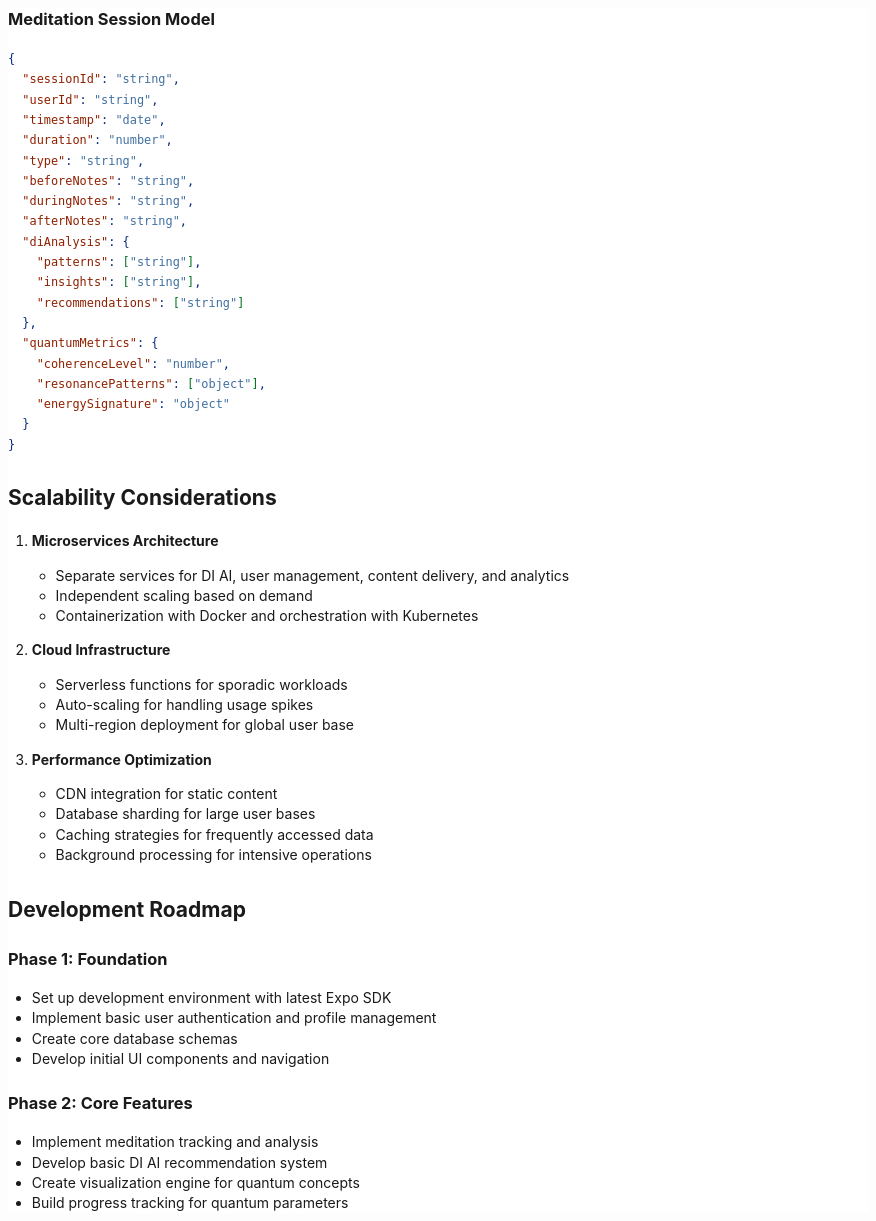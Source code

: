 ### Meditation Session Model
```json
{
  "sessionId": "string",
  "userId": "string",
  "timestamp": "date",
  "duration": "number",
  "type": "string",
  "beforeNotes": "string",
  "duringNotes": "string",
  "afterNotes": "string",
  "diAnalysis": {
    "patterns": ["string"],
    "insights": ["string"],
    "recommendations": ["string"]
  },
  "quantumMetrics": {
    "coherenceLevel": "number",
    "resonancePatterns": ["object"],
    "energySignature": "object"
  }
}
```

## Scalability Considerations

1. **Microservices Architecture**
   - Separate services for DI AI, user management, content delivery, and analytics
   - Independent scaling based on demand
   - Containerization with Docker and orchestration with Kubernetes

2. **Cloud Infrastructure**
   - Serverless functions for sporadic workloads
   - Auto-scaling for handling usage spikes
   - Multi-region deployment for global user base

3. **Performance Optimization**
   - CDN integration for static content
   - Database sharding for large user bases
   - Caching strategies for frequently accessed data
   - Background processing for intensive operations

## Development Roadmap

### Phase 1: Foundation
- Set up development environment with latest Expo SDK
- Implement basic user authentication and profile management
- Create core database schemas
- Develop initial UI components and navigation

### Phase 2: Core Features
- Implement meditation tracking and analysis
- Develop basic DI AI recommendation system
- Create visualization engine for quantum concepts
- Build progress tracking for quantum parameters
